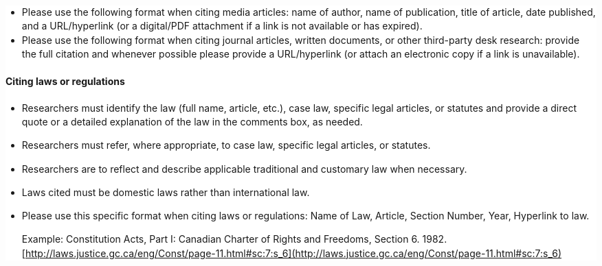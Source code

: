 - Please use the following format when citing media articles: name of author, name of publication, title of article, date published, and a URL/hyperlink (or a digital/PDF attachment if a link is not available or has expired).
- Please use the following format when citing journal articles, written documents, or other third-party desk research: provide the full citation and whenever possible please provide a URL/hyperlink (or attach an electronic copy if a link is unavailable).

#### Citing laws or regulations

- Researchers must identify the law (full name, article, etc.), case law, specific legal articles, or statutes and provide a direct quote or a detailed explanation of the law in the comments box, as needed.
- Researchers must refer, where appropriate, to case law, specific legal articles, or statutes.
- Researchers are to reflect and describe applicable traditional and customary law when necessary.
- Laws cited must be domestic laws rather than international law.
- Please use this specific format when citing laws or regulations: Name of Law, Article, Section Number, Year, Hyperlink to law.

    Example: Constitution Acts, Part I: Canadian Charter of Rights and Freedoms, Section 6. 1982. [http://laws.justice.gc.ca/eng/Const/page-11.html#sc:7:s_6](http://laws.justice.gc.ca/eng/Const/page-11.html#sc:7:s_6)

